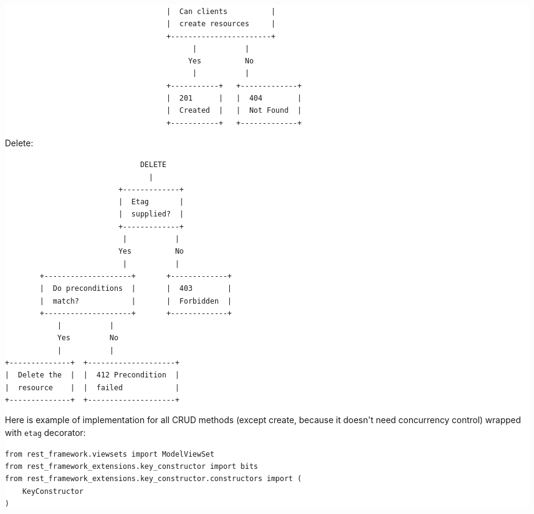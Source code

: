                                          |  Can clients          |
                                         |  create resources     |
                                         +-----------------------+
                                               |           |
                                              Yes          No
                                               |           |
                                         +-----------+   +-------------+
                                         |  201      |   |  404        |
                                         |  Created  |   |  Not Found  |
                                         +-----------+   +-------------+

Delete:

                                   DELETE
                                     |
                              +-------------+
                              |  Etag       |
                              |  supplied?  |
                              +-------------+
                               |           |
                              Yes          No
                               |           |
            +--------------------+       +-------------+
            |  Do preconditions  |       |  403        |
            |  match?            |       |  Forbidden  |
            +--------------------+       +-------------+
                |           |
                Yes         No
                |           |
    +--------------+  +--------------------+
    |  Delete the  |  |  412 Precondition  |
    |  resource    |  |  failed            |
    +--------------+  +--------------------+


Here is example of implementation for all CRUD methods (except create, because it doesn't need concurrency control)
wrapped with `etag` decorator:

    from rest_framework.viewsets import ModelViewSet
    from rest_framework_extensions.key_constructor import bits
    from rest_framework_extensions.key_constructor.constructors import (
        KeyConstructor
    )
